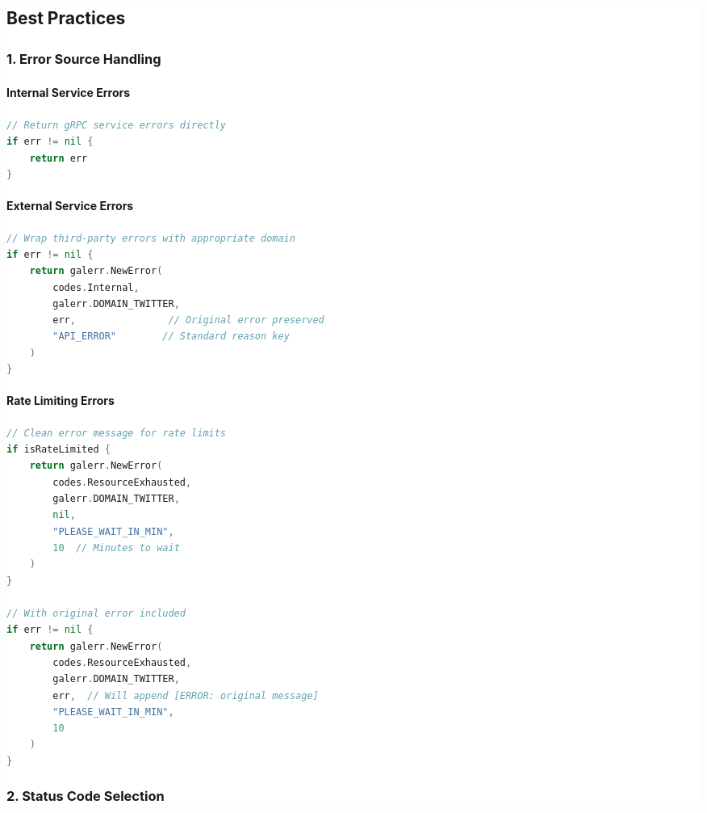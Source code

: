 ## Best Practices

### 1. Error Source Handling

#### Internal Service Errors
```go
// Return gRPC service errors directly
if err != nil {
    return err
}
```

#### External Service Errors
```go
// Wrap third-party errors with appropriate domain
if err != nil {
    return galerr.NewError(
        codes.Internal,
        galerr.DOMAIN_TWITTER,
        err,                // Original error preserved
        "API_ERROR"        // Standard reason key
    )
}
```

#### Rate Limiting Errors
```go
// Clean error message for rate limits
if isRateLimited {
    return galerr.NewError(
        codes.ResourceExhausted,
        galerr.DOMAIN_TWITTER,
        nil,
        "PLEASE_WAIT_IN_MIN",
        10  // Minutes to wait
    )
}

// With original error included
if err != nil {
    return galerr.NewError(
        codes.ResourceExhausted,
        galerr.DOMAIN_TWITTER,
        err,  // Will append [ERROR: original message]
        "PLEASE_WAIT_IN_MIN",
        10
    )
}
```

### 2. Status Code Selection
